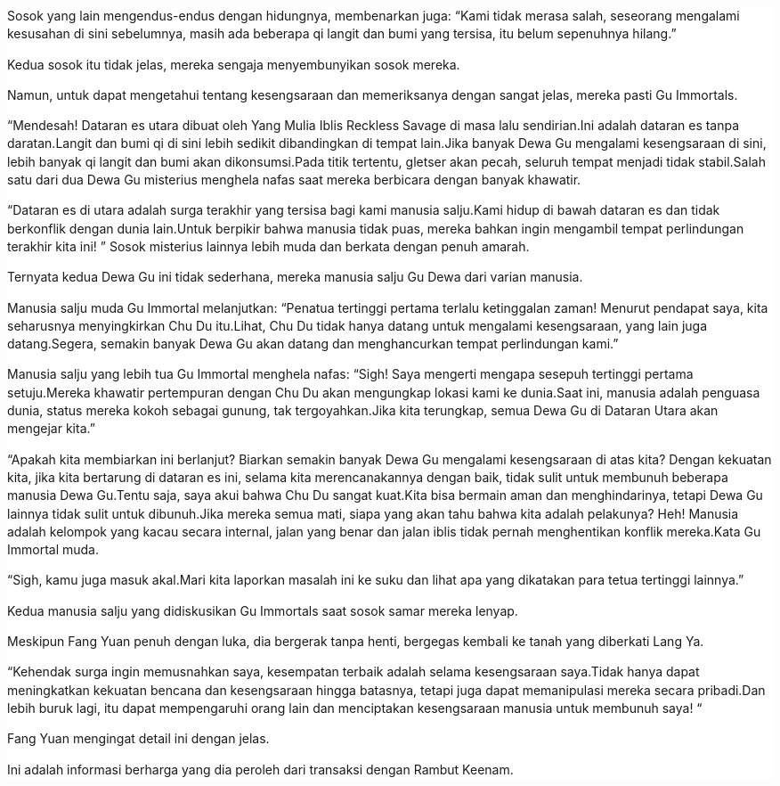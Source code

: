 Sosok yang lain mengendus-endus dengan hidungnya, membenarkan juga: “Kami tidak merasa salah, seseorang mengalami kesusahan di sini sebelumnya, masih ada beberapa qi langit dan bumi yang tersisa, itu belum sepenuhnya hilang.”

Kedua sosok itu tidak jelas, mereka sengaja menyembunyikan sosok mereka.

Namun, untuk dapat mengetahui tentang kesengsaraan dan memeriksanya dengan sangat jelas, mereka pasti Gu Immortals.

“Mendesah! Dataran es utara dibuat oleh Yang Mulia Iblis Reckless Savage di masa lalu sendirian.Ini adalah dataran es tanpa daratan.Langit dan bumi qi di sini lebih sedikit dibandingkan di tempat lain.Jika banyak Dewa Gu mengalami kesengsaraan di sini, lebih banyak qi langit dan bumi akan dikonsumsi.Pada titik tertentu, gletser akan pecah, seluruh tempat menjadi tidak stabil.Salah satu dari dua Dewa Gu misterius menghela nafas saat mereka berbicara dengan banyak khawatir.

“Dataran es di utara adalah surga terakhir yang tersisa bagi kami manusia salju.Kami hidup di bawah dataran es dan tidak berkonflik dengan dunia lain.Untuk berpikir bahwa manusia tidak puas, mereka bahkan ingin mengambil tempat perlindungan terakhir kita ini! ” Sosok misterius lainnya lebih muda dan berkata dengan penuh amarah.

Ternyata kedua Dewa Gu ini tidak sederhana, mereka manusia salju Gu Dewa dari varian manusia.

Manusia salju muda Gu Immortal melanjutkan: “Penatua tertinggi pertama terlalu ketinggalan zaman! Menurut pendapat saya, kita seharusnya menyingkirkan Chu Du itu.Lihat, Chu Du tidak hanya datang untuk mengalami kesengsaraan, yang lain juga datang.Segera, semakin banyak Dewa Gu akan datang dan menghancurkan tempat perlindungan kami.”

Manusia salju yang lebih tua Gu Immortal menghela nafas: “Sigh! Saya mengerti mengapa sesepuh tertinggi pertama setuju.Mereka khawatir pertempuran dengan Chu Du akan mengungkap lokasi kami ke dunia.Saat ini, manusia adalah penguasa dunia, status mereka kokoh sebagai gunung, tak tergoyahkan.Jika kita terungkap, semua Dewa Gu di Dataran Utara akan mengejar kita.”

“Apakah kita membiarkan ini berlanjut? Biarkan semakin banyak Dewa Gu mengalami kesengsaraan di atas kita? Dengan kekuatan kita, jika kita bertarung di dataran es ini, selama kita merencanakannya dengan baik, tidak sulit untuk membunuh beberapa manusia Dewa Gu.Tentu saja, saya akui bahwa Chu Du sangat kuat.Kita bisa bermain aman dan menghindarinya, tetapi Dewa Gu lainnya tidak sulit untuk dibunuh.Jika mereka semua mati, siapa yang akan tahu bahwa kita adalah pelakunya? Heh! Manusia adalah kelompok yang kacau secara internal, jalan yang benar dan jalan iblis tidak pernah menghentikan konflik mereka.Kata Gu Immortal muda.

“Sigh, kamu juga masuk akal.Mari kita laporkan masalah ini ke suku dan lihat apa yang dikatakan para tetua tertinggi lainnya.”

Kedua manusia salju yang didiskusikan Gu Immortals saat sosok samar mereka lenyap.

Meskipun Fang Yuan penuh dengan luka, dia bergerak tanpa henti, bergegas kembali ke tanah yang diberkati Lang Ya.

“Kehendak surga ingin memusnahkan saya, kesempatan terbaik adalah selama kesengsaraan saya.Tidak hanya dapat meningkatkan kekuatan bencana dan kesengsaraan hingga batasnya, tetapi juga dapat memanipulasi mereka secara pribadi.Dan lebih buruk lagi, itu dapat mempengaruhi orang lain dan menciptakan kesengsaraan manusia untuk membunuh saya! “

Fang Yuan mengingat detail ini dengan jelas.

Ini adalah informasi berharga yang dia peroleh dari transaksi dengan Rambut Keenam.

